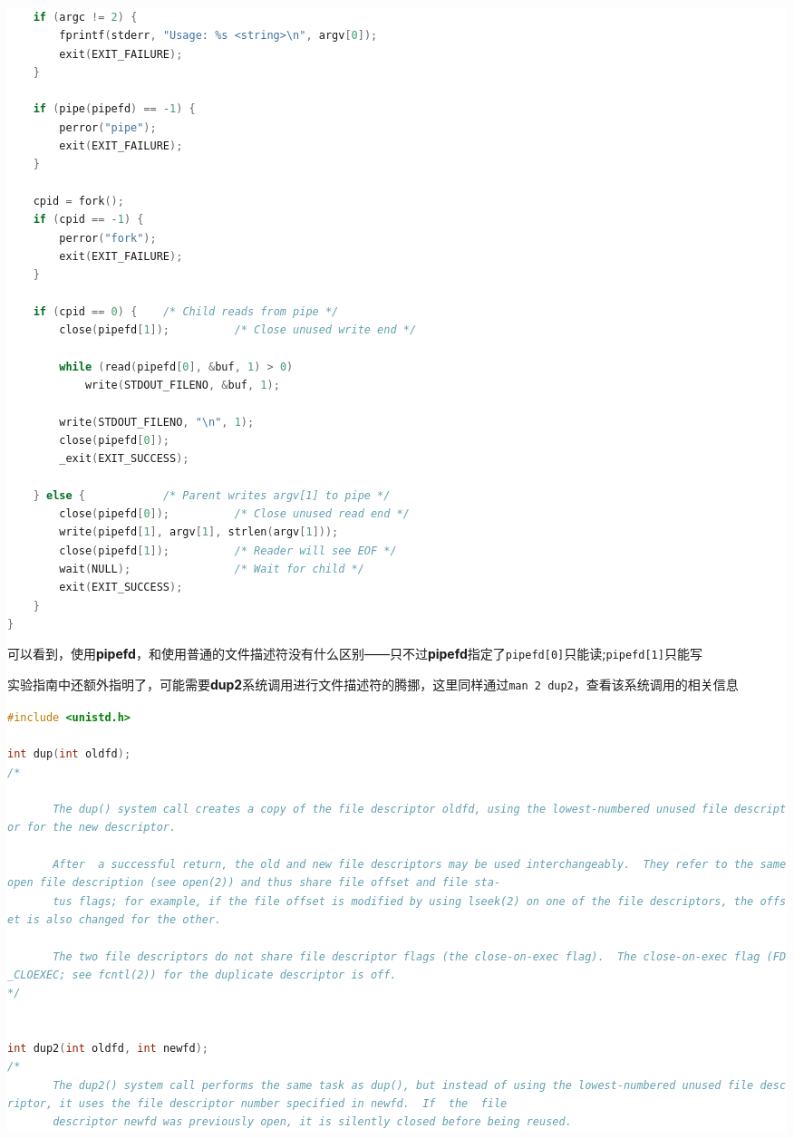 ```c
    if (argc != 2) {
        fprintf(stderr, "Usage: %s <string>\n", argv[0]);
        exit(EXIT_FAILURE);
    }

    if (pipe(pipefd) == -1) {
        perror("pipe");
        exit(EXIT_FAILURE);
    }

    cpid = fork();
    if (cpid == -1) {
        perror("fork");
        exit(EXIT_FAILURE);
    }

    if (cpid == 0) {    /* Child reads from pipe */
        close(pipefd[1]);          /* Close unused write end */

        while (read(pipefd[0], &buf, 1) > 0)
            write(STDOUT_FILENO, &buf, 1);

        write(STDOUT_FILENO, "\n", 1);
        close(pipefd[0]);
        _exit(EXIT_SUCCESS);

    } else {            /* Parent writes argv[1] to pipe */
        close(pipefd[0]);          /* Close unused read end */
        write(pipefd[1], argv[1], strlen(argv[1]));
        close(pipefd[1]);          /* Reader will see EOF */
        wait(NULL);                /* Wait for child */
        exit(EXIT_SUCCESS);
    }
}
```

可以看到，使用**pipefd**，和使用普通的文件描述符没有什么区别——只不过**pipefd**指定了`pipefd[0]`只能读;`pipefd[1]`只能写

实验指南中还额外指明了，可能需要**dup2**系统调用进行文件描述符的腾挪，这里同样通过`man 2 dup2`，查看该系统调用的相关信息

```c
#include <unistd.h>

int dup(int oldfd);
/*

       The dup() system call creates a copy of the file descriptor oldfd, using the lowest-numbered unused file descriptor for the new descriptor.

       After  a successful return, the old and new file descriptors may be used interchangeably.  They refer to the same open file description (see open(2)) and thus share file offset and file sta‐
       tus flags; for example, if the file offset is modified by using lseek(2) on one of the file descriptors, the offset is also changed for the other.

       The two file descriptors do not share file descriptor flags (the close-on-exec flag).  The close-on-exec flag (FD_CLOEXEC; see fcntl(2)) for the duplicate descriptor is off.
*/


int dup2(int oldfd, int newfd);
/*
       The dup2() system call performs the same task as dup(), but instead of using the lowest-numbered unused file descriptor, it uses the file descriptor number specified in newfd.  If  the  file
       descriptor newfd was previously open, it is silently closed before being reused.
```